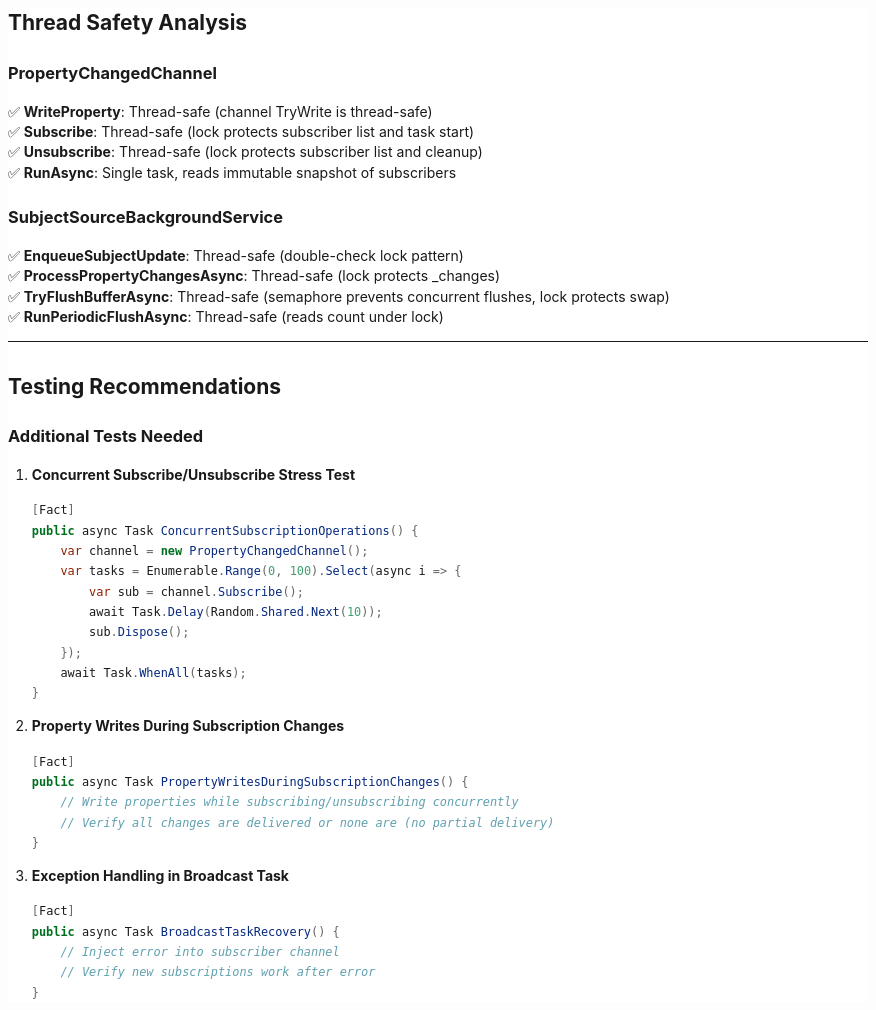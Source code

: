 
## Thread Safety Analysis

### PropertyChangedChannel

✅ **WriteProperty**: Thread-safe (channel TryWrite is thread-safe)  
✅ **Subscribe**: Thread-safe (lock protects subscriber list and task start)  
✅ **Unsubscribe**: Thread-safe (lock protects subscriber list and cleanup)  
✅ **RunAsync**: Single task, reads immutable snapshot of subscribers  

### SubjectSourceBackgroundService

✅ **EnqueueSubjectUpdate**: Thread-safe (double-check lock pattern)  
✅ **ProcessPropertyChangesAsync**: Thread-safe (lock protects _changes)  
✅ **TryFlushBufferAsync**: Thread-safe (semaphore prevents concurrent flushes, lock protects swap)  
✅ **RunPeriodicFlushAsync**: Thread-safe (reads count under lock)  

---

## Testing Recommendations

### Additional Tests Needed

1. **Concurrent Subscribe/Unsubscribe Stress Test**
   ```csharp
   [Fact]
   public async Task ConcurrentSubscriptionOperations() {
       var channel = new PropertyChangedChannel();
       var tasks = Enumerable.Range(0, 100).Select(async i => {
           var sub = channel.Subscribe();
           await Task.Delay(Random.Shared.Next(10));
           sub.Dispose();
       });
       await Task.WhenAll(tasks);
   }
   ```

2. **Property Writes During Subscription Changes**
   ```csharp
   [Fact]
   public async Task PropertyWritesDuringSubscriptionChanges() {
       // Write properties while subscribing/unsubscribing concurrently
       // Verify all changes are delivered or none are (no partial delivery)
   }
   ```

3. **Exception Handling in Broadcast Task**
   ```csharp
   [Fact]
   public async Task BroadcastTaskRecovery() {
       // Inject error into subscriber channel
       // Verify new subscriptions work after error
   }
   ```
